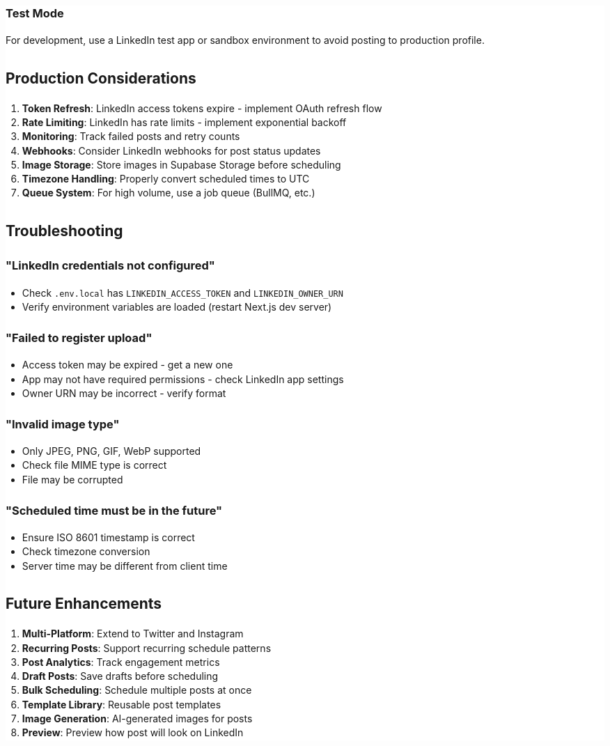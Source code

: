 ### Test Mode
For development, use a LinkedIn test app or sandbox environment to avoid posting to production profile.

## Production Considerations

1. **Token Refresh**: LinkedIn access tokens expire - implement OAuth refresh flow
2. **Rate Limiting**: LinkedIn has rate limits - implement exponential backoff
3. **Monitoring**: Track failed posts and retry counts
4. **Webhooks**: Consider LinkedIn webhooks for post status updates
5. **Image Storage**: Store images in Supabase Storage before scheduling
6. **Timezone Handling**: Properly convert scheduled times to UTC
7. **Queue System**: For high volume, use a job queue (BullMQ, etc.)

## Troubleshooting

### "LinkedIn credentials not configured"
- Check `.env.local` has `LINKEDIN_ACCESS_TOKEN` and `LINKEDIN_OWNER_URN`
- Verify environment variables are loaded (restart Next.js dev server)

### "Failed to register upload"
- Access token may be expired - get a new one
- App may not have required permissions - check LinkedIn app settings
- Owner URN may be incorrect - verify format

### "Invalid image type"
- Only JPEG, PNG, GIF, WebP supported
- Check file MIME type is correct
- File may be corrupted

### "Scheduled time must be in the future"
- Ensure ISO 8601 timestamp is correct
- Check timezone conversion
- Server time may be different from client time

## Future Enhancements

1. **Multi-Platform**: Extend to Twitter and Instagram
2. **Recurring Posts**: Support recurring schedule patterns
3. **Post Analytics**: Track engagement metrics
4. **Draft Posts**: Save drafts before scheduling
5. **Bulk Scheduling**: Schedule multiple posts at once
6. **Template Library**: Reusable post templates
7. **Image Generation**: AI-generated images for posts
8. **Preview**: Preview how post will look on LinkedIn
